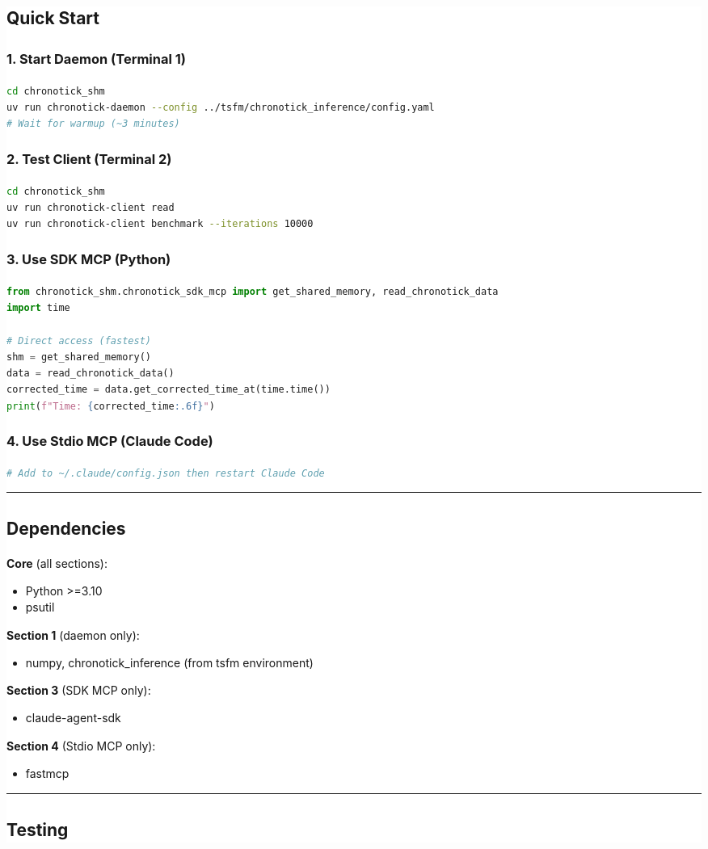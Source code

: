 ## Quick Start

### 1. Start Daemon (Terminal 1)
```bash
cd chronotick_shm
uv run chronotick-daemon --config ../tsfm/chronotick_inference/config.yaml
# Wait for warmup (~3 minutes)
```

### 2. Test Client (Terminal 2)
```bash
cd chronotick_shm
uv run chronotick-client read
uv run chronotick-client benchmark --iterations 10000
```

### 3. Use SDK MCP (Python)
```python
from chronotick_shm.chronotick_sdk_mcp import get_shared_memory, read_chronotick_data
import time

# Direct access (fastest)
shm = get_shared_memory()
data = read_chronotick_data()
corrected_time = data.get_corrected_time_at(time.time())
print(f"Time: {corrected_time:.6f}")
```

### 4. Use Stdio MCP (Claude Code)
```bash
# Add to ~/.claude/config.json then restart Claude Code
```

---

## Dependencies

**Core** (all sections):
- Python >=3.10
- psutil

**Section 1** (daemon only):
- numpy, chronotick_inference (from tsfm environment)

**Section 3** (SDK MCP only):
- claude-agent-sdk

**Section 4** (Stdio MCP only):
- fastmcp

---

## Testing
